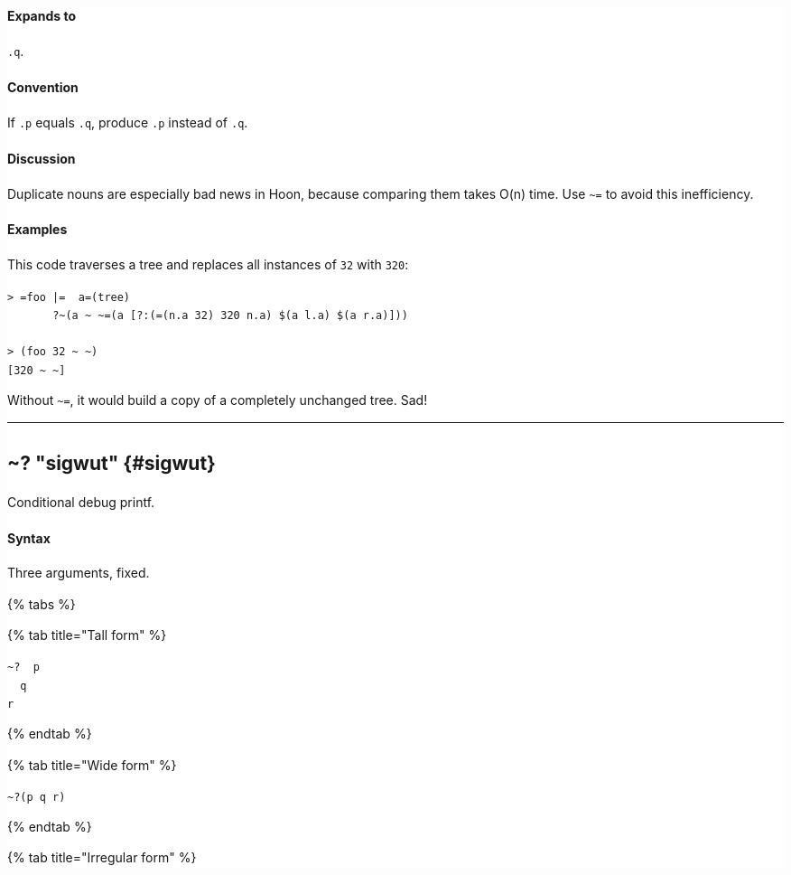 #### Expands to

`.q`.

#### Convention

If `.p` equals `.q`, produce `.p` instead of `.q`.

#### Discussion

Duplicate nouns are especially bad news in Hoon, because comparing them takes O(n) time. Use `~=` to avoid this inefficiency.

#### Examples

This code traverses a tree and replaces all instances of `32` with
`320`:

```
> =foo |=  a=(tree)
       ?~(a ~ ~=(a [?:(=(n.a 32) 320 n.a) $(a l.a) $(a r.a)]))

> (foo 32 ~ ~)
[320 ~ ~]
```

Without `~=`, it would build a copy of a completely unchanged tree. Sad!

---

## ~? "sigwut" {#sigwut}

Conditional debug printf.

#### Syntax

Three arguments, fixed.

{% tabs %}

{% tab title="Tall form" %}

```hoon
~?  p
  q
r
```

{% endtab %}

{% tab title="Wide form" %}

```hoon
~?(p q r)
```

{% endtab %}

{% tab title="Irregular form" %}
